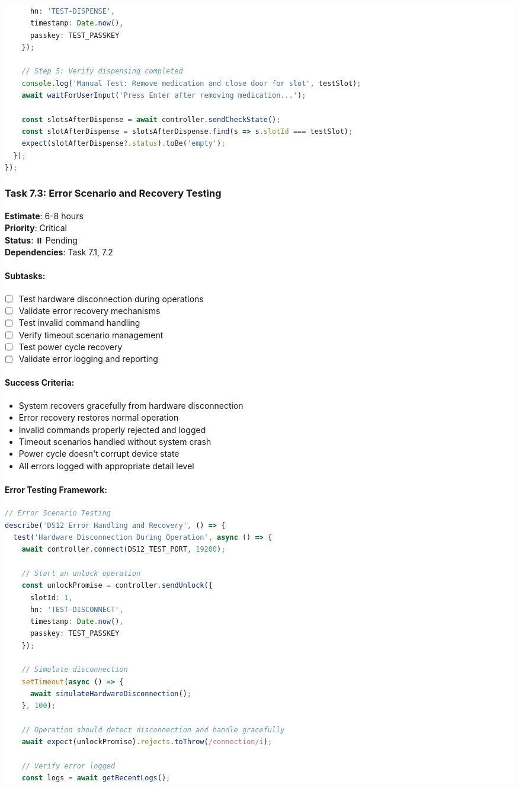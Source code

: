 ```typescript
      hn: 'TEST-DISPENSE',
      timestamp: Date.now(),
      passkey: TEST_PASSKEY
    });
    
    // Step 5: Verify dispensing completed
    console.log('Manual Test: Remove medication and close door for slot', testSlot);
    await waitForUserInput('Press Enter after removing medication...');
    
    const slotsAfterDispense = await controller.sendCheckState();
    const slotAfterDispense = slotsAfterDispense.find(s => s.slotId === testSlot);
    expect(slotAfterDispense?.status).toBe('empty');
  });
});
```

### Task 7.3: Error Scenario and Recovery Testing
**Estimate**: 6-8 hours  
**Priority**: Critical  
**Status**: ⏸️ Pending  
**Dependencies**: Task 7.1, 7.2

#### Subtasks:
- [ ] Test hardware disconnection during operations
- [ ] Validate error recovery mechanisms
- [ ] Test invalid command handling
- [ ] Verify timeout scenario management
- [ ] Test power cycle recovery
- [ ] Validate error logging and reporting

#### Success Criteria:
- System recovers gracefully from hardware disconnection
- Error recovery restores normal operation
- Invalid commands properly rejected and logged
- Timeout scenarios handled without system crash
- Power cycle doesn't corrupt device state
- All errors logged with appropriate detail level

#### Error Testing Framework:
```typescript
// Error Scenario Testing
describe('DS12 Error Handling and Recovery', () => {
  test('Hardware Disconnection During Operation', async () => {
    await controller.connect(DS12_TEST_PORT, 19200);
    
    // Start an unlock operation
    const unlockPromise = controller.sendUnlock({
      slotId: 1,
      hn: 'TEST-DISCONNECT',
      timestamp: Date.now(),
      passkey: TEST_PASSKEY
    });
    
    // Simulate disconnection
    setTimeout(async () => {
      await simulateHardwareDisconnection();
    }, 100);
    
    // Operation should detect disconnection and handle gracefully
    await expect(unlockPromise).rejects.toThrow(/connection/i);
    
    // Verify error logged
    const logs = await getRecentLogs();
```